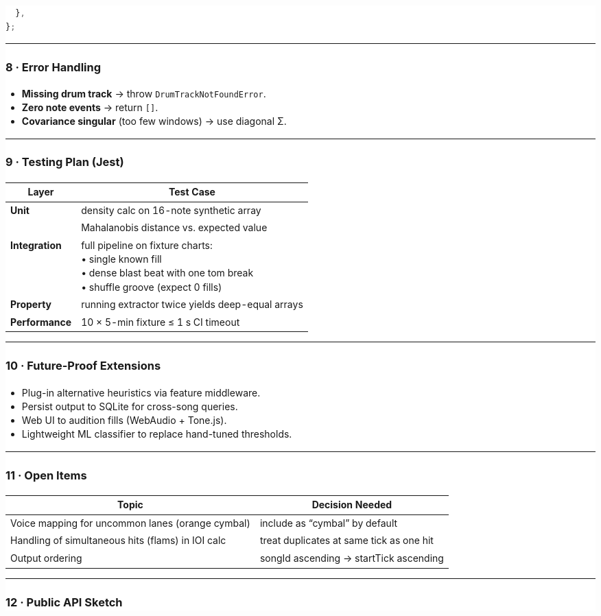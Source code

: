 ```ts
  },
};
```

---

### 8 · Error Handling

- **Missing drum track** → throw `DrumTrackNotFoundError`.
- **Zero note events** → return `[]`.
- **Covariance singular** (too few windows) → use diagonal Σ.

---

### 9 · Testing Plan (Jest)

| Layer           | Test Case                                                                                                                             |
| --------------- | ------------------------------------------------------------------------------------------------------------------------------------- |
| **Unit**        | density calc on 16-note synthetic array                                                                                               |
|                 | Mahalanobis distance vs. expected value                                                                                               |
| **Integration** | full pipeline on fixture charts:<br>• single known fill<br>• dense blast beat with one tom break<br>• shuffle groove (expect 0 fills) |
| **Property**    | running extractor twice yields deep-equal arrays                                                                                      |
| **Performance** | 10 × 5-min fixture ≤ 1 s CI timeout                                                                                                   |

---

### 10 · Future-Proof Extensions

- Plug-in alternative heuristics via feature middleware.
- Persist output to SQLite for cross-song queries.
- Web UI to audition fills (WebAudio + Tone.js).
- Lightweight ML classifier to replace hand-tuned thresholds.

---

### 11 · Open Items

| Topic                                             | Decision Needed                          |
| ------------------------------------------------- | ---------------------------------------- |
| Voice mapping for uncommon lanes (orange cymbal)  | include as “cymbal” by default           |
| Handling of simultaneous hits (flams) in IOI calc | treat duplicates at same tick as one hit |
| Output ordering                                   | songId ascending -> startTick ascending  |

---

### 12 · Public API Sketch
